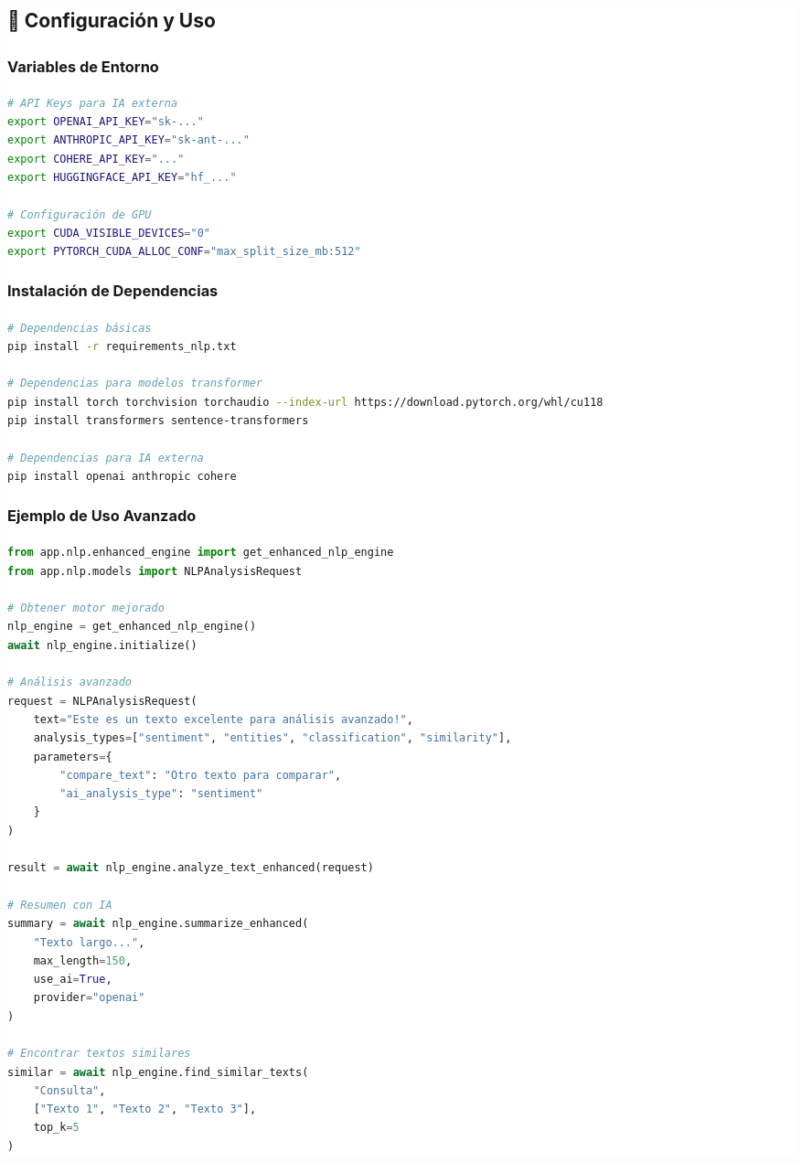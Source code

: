 ## 🔧 **Configuración y Uso**

### **Variables de Entorno**
```bash
# API Keys para IA externa
export OPENAI_API_KEY="sk-..."
export ANTHROPIC_API_KEY="sk-ant-..."
export COHERE_API_KEY="..."
export HUGGINGFACE_API_KEY="hf_..."

# Configuración de GPU
export CUDA_VISIBLE_DEVICES="0"
export PYTORCH_CUDA_ALLOC_CONF="max_split_size_mb:512"
```

### **Instalación de Dependencias**
```bash
# Dependencias básicas
pip install -r requirements_nlp.txt

# Dependencias para modelos transformer
pip install torch torchvision torchaudio --index-url https://download.pytorch.org/whl/cu118
pip install transformers sentence-transformers

# Dependencias para IA externa
pip install openai anthropic cohere
```

### **Ejemplo de Uso Avanzado**
```python
from app.nlp.enhanced_engine import get_enhanced_nlp_engine
from app.nlp.models import NLPAnalysisRequest

# Obtener motor mejorado
nlp_engine = get_enhanced_nlp_engine()
await nlp_engine.initialize()

# Análisis avanzado
request = NLPAnalysisRequest(
    text="Este es un texto excelente para análisis avanzado!",
    analysis_types=["sentiment", "entities", "classification", "similarity"],
    parameters={
        "compare_text": "Otro texto para comparar",
        "ai_analysis_type": "sentiment"
    }
)

result = await nlp_engine.analyze_text_enhanced(request)

# Resumen con IA
summary = await nlp_engine.summarize_enhanced(
    "Texto largo...",
    max_length=150,
    use_ai=True,
    provider="openai"
)

# Encontrar textos similares
similar = await nlp_engine.find_similar_texts(
    "Consulta",
    ["Texto 1", "Texto 2", "Texto 3"],
    top_k=5
)
```